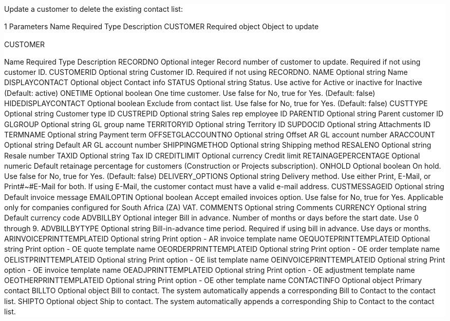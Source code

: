 Update a customer to delete the existing contact list:

<update>
    <CUSTOMER>
        <RECORDNO>1</RECORDNO>
        <CUSTOMERCONTACTS></CUSTOMERCONTACTS>
    </CUSTOMER>
</update>
Parameters
Name	Required	Type	Description
CUSTOMER	Required	object	Object to update

CUSTOMER

Name	Required	Type	Description
RECORDNO	Optional	integer	Record number of customer to update. Required if not using customer ID.
CUSTOMERID	Optional	string	Customer ID. Required if not using RECORDNO.
NAME	Optional	string	Name
DISPLAYCONTACT	Optional	object	Contact info
STATUS	Optional	string	Status. Use active for Active or inactive for Inactive (Default: active)
ONETIME	Optional	boolean	One time customer. Use false for No, true for Yes. (Default: false)
HIDEDISPLAYCONTACT	Optional	boolean	Exclude from contact list. Use false for No, true for Yes. (Default: false)
CUSTTYPE	Optional	string	Customer type ID
CUSTREPID	Optional	string	Sales rep employee ID
PARENTID	Optional	string	Parent customer ID
GLGROUP	Optional	string	GL group name
TERRITORYID	Optional	string	Territory ID
SUPDOCID	Optional	string	Attachments ID
TERMNAME	Optional	string	Payment term
OFFSETGLACCOUNTNO	Optional	string	Offset AR GL account number
ARACCOUNT	Optional	string	Default AR GL account number
SHIPPINGMETHOD	Optional	string	Shipping method
RESALENO	Optional	string	Resale number
TAXID	Optional	string	Tax ID
CREDITLIMIT	Optional	currency	Credit limit
RETAINAGEPERCENTAGE	Optional	numeric	Default retainage percentage for customers (Construction or Projects subscription).
ONHOLD	Optional	boolean	On hold. Use false for No, true for Yes. (Default: false)
DELIVERY_OPTIONS	Optional	string	Delivery method. Use either Print, E-Mail, or Print#~#E-Mail for both. If using E-Mail, the customer contact must have a valid e-mail address.
CUSTMESSAGEID	Optional	string	Default invoice message
EMAILOPTIN	Optional	boolean	Accept emailed invoices option. Use false for No, true for Yes. Applicable only for companies configured for South Africa (ZA) VAT.
COMMENTS	Optional	string	Comments
CURRENCY	Optional	string	Default currency code
ADVBILLBY	Optional	integer	Bill in advance. Number of months or days before the start date. Use 0 through 9.
ADVBILLBYTYPE	Optional	string	Bill-in-advance time period. Required if using bill in advance. Use days or months.
ARINVOICEPRINTTEMPLATEID	Optional	string	Print option - AR invoice template name
OEQUOTEPRINTTEMPLATEID	Optional	string	Print option - OE quote template name
OEORDERPRINTTEMPLATEID	Optional	string	Print option - OE order template name
OELISTPRINTTEMPLATEID	Optional	string	Print option - OE list template name
OEINVOICEPRINTTEMPLATEID	Optional	string	Print option - OE invoice template name
OEADJPRINTTEMPLATEID	Optional	string	Print option - OE adjustment template name
OEOTHERPRINTTEMPLATEID	Optional	string	Print option - OE other template name
CONTACTINFO	Optional	object	Primary contact
BILLTO	Optional	object	Bill to contact. The system automatically appends a corresponding Bill to Contact to the contact list.
SHIPTO	Optional	object	Ship to contact. The system automatically appends a corresponding Ship to Contact to the contact list.